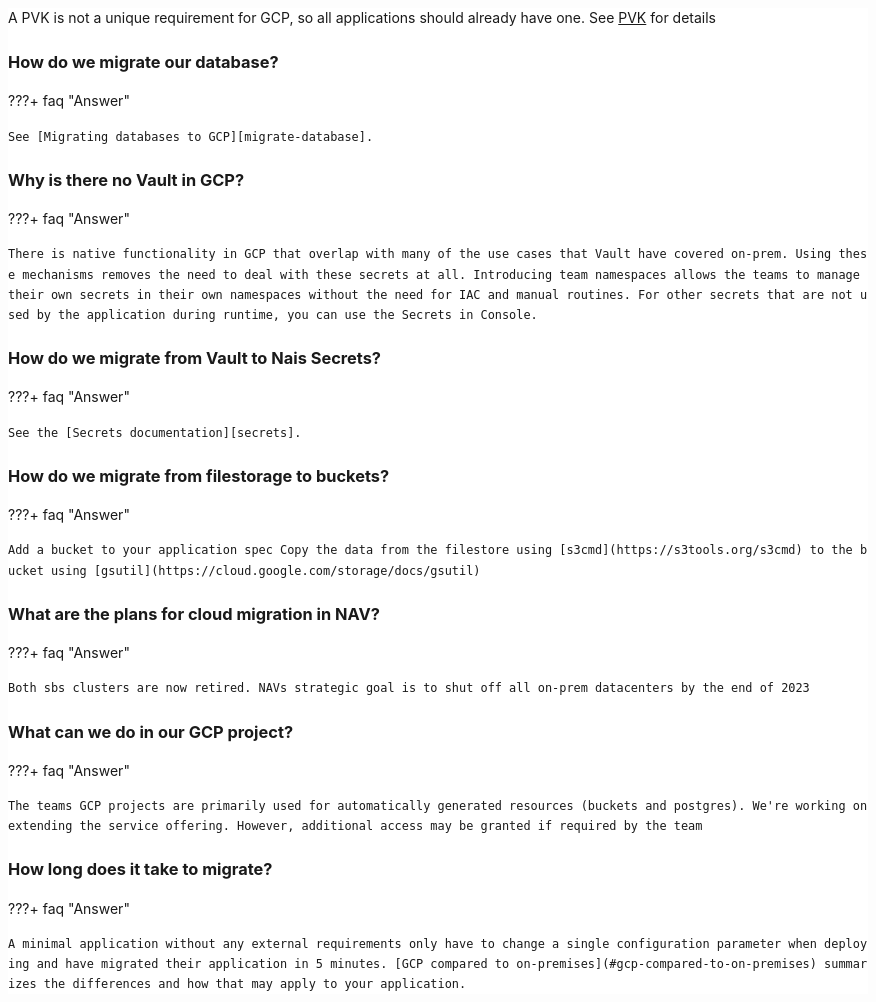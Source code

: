 A PVK is not a unique requirement for GCP, so all applications should already have one. See [PVK][pvk] for details

### How do we migrate our database?

???+ faq "Answer"

    See [Migrating databases to GCP][migrate-database].

### Why is there no Vault in GCP?

???+ faq "Answer"

    There is native functionality in GCP that overlap with many of the use cases that Vault have covered on-prem. Using these mechanisms removes the need to deal with these secrets at all. Introducing team namespaces allows the teams to manage their own secrets in their own namespaces without the need for IAC and manual routines. For other secrets that are not used by the application during runtime, you can use the Secrets in Console.

### How do we migrate from Vault to Nais Secrets?

???+ faq "Answer"

    See the [Secrets documentation][secrets].

### How do we migrate from filestorage to buckets?

???+ faq "Answer"

    Add a bucket to your application spec Copy the data from the filestore using [s3cmd](https://s3tools.org/s3cmd) to the bucket using [gsutil](https://cloud.google.com/storage/docs/gsutil)

### What are the plans for cloud migration in NAV?

???+ faq "Answer"

    Both sbs clusters are now retired. NAVs strategic goal is to shut off all on-prem datacenters by the end of 2023

### What can we do in our GCP project?

???+ faq "Answer" 

    The teams GCP projects are primarily used for automatically generated resources (buckets and postgres). We're working on extending the service offering. However, additional access may be granted if required by the team

### How long does it take to migrate?

???+ faq "Answer"

    A minimal application without any external requirements only have to change a single configuration parameter when deploying and have migrated their application in 5 minutes. [GCP compared to on-premises](#gcp-compared-to-on-premises) summarizes the differences and how that may apply to your application.


[zero-trust]: zero-trust.md
[nais-yaml]: ../../workloads/application/reference/application-example.md
[buckets]: ../../persistence/buckets/README.md
[postgres]: ../../persistence/postgres/README.md
[migrate-database]: ../../persistence/postgres/how-to/migrating-databases-to-gcp.md
[environments]: ../reference/environments.md
[secrets]: ../../services/secrets/README.md
[auth]: ../../auth/README.md
[tokenx]: ../../auth/tokenx/README.md
[tokenx-access]: ../../auth/tokenx/how-to/secure.md#grant-access-to-consumers
[entra-id]: ../../auth/entra-id/README.md
[entra-id-access]: ../../auth/entra-id/how-to/secure.md#grant-access-to-consumers
[access-policies]: ../how-to/access-policies.md
[roles-responsibilites]: ../../legal/roles-responsibilities.md
[pvk]: ../../legal/app-pvk.md
[ros]: ../../legal/nais-ros.md